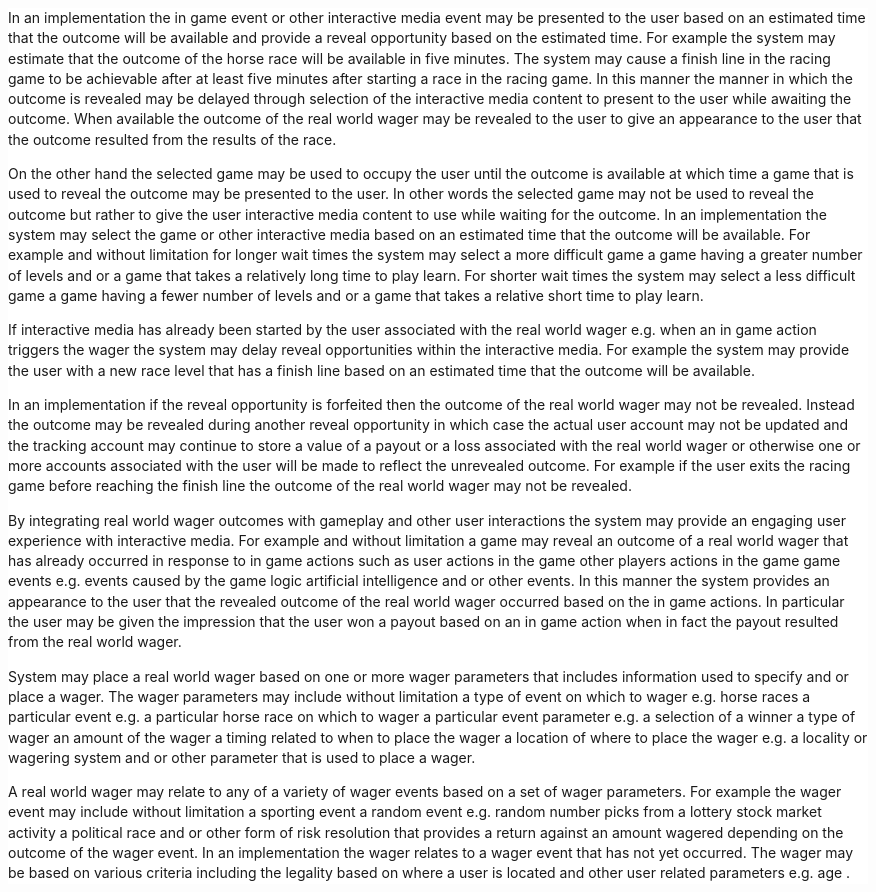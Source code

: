 In an implementation the in game event or other interactive media event may be presented to the user based on an estimated time that the outcome will be available and provide a reveal opportunity based on the estimated time. For example the system may estimate that the outcome of the horse race will be available in five minutes. The system may cause a finish line in the racing game to be achievable after at least five minutes after starting a race in the racing game. In this manner the manner in which the outcome is revealed may be delayed through selection of the interactive media content to present to the user while awaiting the outcome. When available the outcome of the real world wager may be revealed to the user to give an appearance to the user that the outcome resulted from the results of the race.

On the other hand the selected game may be used to occupy the user until the outcome is available at which time a game that is used to reveal the outcome may be presented to the user. In other words the selected game may not be used to reveal the outcome but rather to give the user interactive media content to use while waiting for the outcome. In an implementation the system may select the game or other interactive media based on an estimated time that the outcome will be available. For example and without limitation for longer wait times the system may select a more difficult game a game having a greater number of levels and or a game that takes a relatively long time to play learn. For shorter wait times the system may select a less difficult game a game having a fewer number of levels and or a game that takes a relative short time to play learn.

If interactive media has already been started by the user associated with the real world wager e.g. when an in game action triggers the wager the system may delay reveal opportunities within the interactive media. For example the system may provide the user with a new race level that has a finish line based on an estimated time that the outcome will be available.

In an implementation if the reveal opportunity is forfeited then the outcome of the real world wager may not be revealed. Instead the outcome may be revealed during another reveal opportunity in which case the actual user account may not be updated and the tracking account may continue to store a value of a payout or a loss associated with the real world wager or otherwise one or more accounts associated with the user will be made to reflect the unrevealed outcome. For example if the user exits the racing game before reaching the finish line the outcome of the real world wager may not be revealed.

By integrating real world wager outcomes with gameplay and other user interactions the system may provide an engaging user experience with interactive media. For example and without limitation a game may reveal an outcome of a real world wager that has already occurred in response to in game actions such as user actions in the game other players actions in the game game events e.g. events caused by the game logic artificial intelligence and or other events. In this manner the system provides an appearance to the user that the revealed outcome of the real world wager occurred based on the in game actions. In particular the user may be given the impression that the user won a payout based on an in game action when in fact the payout resulted from the real world wager.

System may place a real world wager based on one or more wager parameters that includes information used to specify and or place a wager. The wager parameters may include without limitation a type of event on which to wager e.g. horse races a particular event e.g. a particular horse race on which to wager a particular event parameter e.g. a selection of a winner a type of wager an amount of the wager a timing related to when to place the wager a location of where to place the wager e.g. a locality or wagering system and or other parameter that is used to place a wager.

A real world wager may relate to any of a variety of wager events based on a set of wager parameters. For example the wager event may include without limitation a sporting event a random event e.g. random number picks from a lottery stock market activity a political race and or other form of risk resolution that provides a return against an amount wagered depending on the outcome of the wager event. In an implementation the wager relates to a wager event that has not yet occurred. The wager may be based on various criteria including the legality based on where a user is located and other user related parameters e.g. age .
